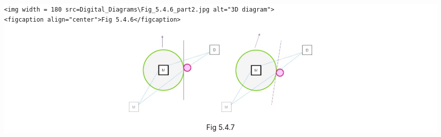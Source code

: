     <img width = 180 src=Digital_Diagrams\Fig_5.4.6_part2.jpg alt="3D diagram">
    <figcaption align="center">Fig 5.4.6</figcaption>
</p>
<p align="center">
    <img width = 180 src=Digital_Diagrams\Fig_5.4.7_part1.jpg alt="3D diagram">
    <img width = 180 src=Digital_Diagrams\Fig_5.4.7_part2.jpg alt="3D diagram">
    <figcaption align="center">Fig 5.4.7</figcaption>
</p>
<p align="center">